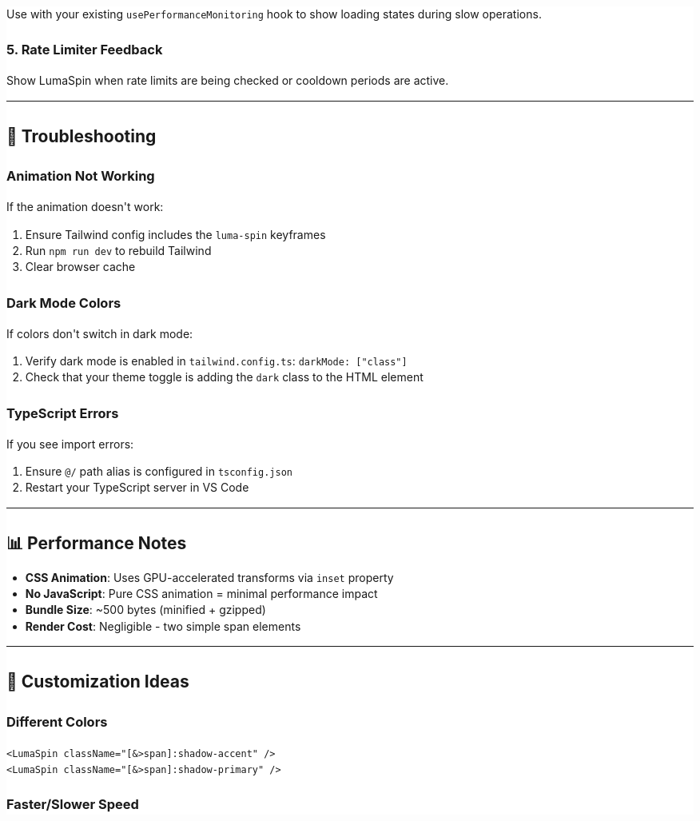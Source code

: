 Use with your existing `usePerformanceMonitoring` hook to show loading states during slow operations.

### 5. **Rate Limiter Feedback**

Show LumaSpin when rate limits are being checked or cooldown periods are active.

---

## 🐛 Troubleshooting

### Animation Not Working

If the animation doesn't work:

1. Ensure Tailwind config includes the `luma-spin` keyframes
2. Run `npm run dev` to rebuild Tailwind
3. Clear browser cache

### Dark Mode Colors

If colors don't switch in dark mode:

1. Verify dark mode is enabled in `tailwind.config.ts`: `darkMode: ["class"]`
2. Check that your theme toggle is adding the `dark` class to the HTML element

### TypeScript Errors

If you see import errors:

1. Ensure `@/` path alias is configured in `tsconfig.json`
2. Restart your TypeScript server in VS Code

---

## 📊 Performance Notes

- **CSS Animation**: Uses GPU-accelerated transforms via `inset` property
- **No JavaScript**: Pure CSS animation = minimal performance impact
- **Bundle Size**: ~500 bytes (minified + gzipped)
- **Render Cost**: Negligible - two simple span elements

---

## 🎨 Customization Ideas

### Different Colors

```tsx
<LumaSpin className="[&>span]:shadow-accent" />
<LumaSpin className="[&>span]:shadow-primary" />
```

### Faster/Slower Speed
